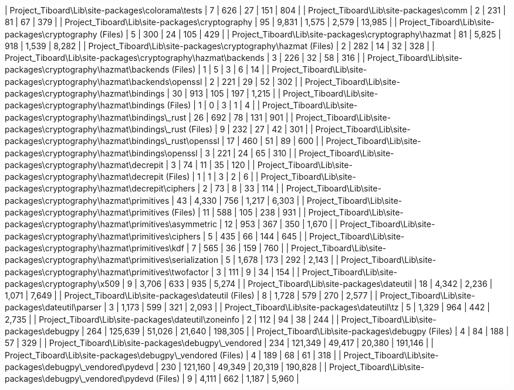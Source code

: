 | Project_Tiboard\\Lib\\site-packages\\colorama\\tests | 7 | 626 | 27 | 151 | 804 |
| Project_Tiboard\\Lib\\site-packages\\comm | 2 | 231 | 81 | 67 | 379 |
| Project_Tiboard\\Lib\\site-packages\\cryptography | 95 | 9,831 | 1,575 | 2,579 | 13,985 |
| Project_Tiboard\\Lib\\site-packages\\cryptography (Files) | 5 | 300 | 24 | 105 | 429 |
| Project_Tiboard\\Lib\\site-packages\\cryptography\\hazmat | 81 | 5,825 | 918 | 1,539 | 8,282 |
| Project_Tiboard\\Lib\\site-packages\\cryptography\\hazmat (Files) | 2 | 282 | 14 | 32 | 328 |
| Project_Tiboard\\Lib\\site-packages\\cryptography\\hazmat\\backends | 3 | 226 | 32 | 58 | 316 |
| Project_Tiboard\\Lib\\site-packages\\cryptography\\hazmat\\backends (Files) | 1 | 5 | 3 | 6 | 14 |
| Project_Tiboard\\Lib\\site-packages\\cryptography\\hazmat\\backends\\openssl | 2 | 221 | 29 | 52 | 302 |
| Project_Tiboard\\Lib\\site-packages\\cryptography\\hazmat\\bindings | 30 | 913 | 105 | 197 | 1,215 |
| Project_Tiboard\\Lib\\site-packages\\cryptography\\hazmat\\bindings (Files) | 1 | 0 | 3 | 1 | 4 |
| Project_Tiboard\\Lib\\site-packages\\cryptography\\hazmat\\bindings\\_rust | 26 | 692 | 78 | 131 | 901 |
| Project_Tiboard\\Lib\\site-packages\\cryptography\\hazmat\\bindings\\_rust (Files) | 9 | 232 | 27 | 42 | 301 |
| Project_Tiboard\\Lib\\site-packages\\cryptography\\hazmat\\bindings\\_rust\\openssl | 17 | 460 | 51 | 89 | 600 |
| Project_Tiboard\\Lib\\site-packages\\cryptography\\hazmat\\bindings\\openssl | 3 | 221 | 24 | 65 | 310 |
| Project_Tiboard\\Lib\\site-packages\\cryptography\\hazmat\\decrepit | 3 | 74 | 11 | 35 | 120 |
| Project_Tiboard\\Lib\\site-packages\\cryptography\\hazmat\\decrepit (Files) | 1 | 1 | 3 | 2 | 6 |
| Project_Tiboard\\Lib\\site-packages\\cryptography\\hazmat\\decrepit\\ciphers | 2 | 73 | 8 | 33 | 114 |
| Project_Tiboard\\Lib\\site-packages\\cryptography\\hazmat\\primitives | 43 | 4,330 | 756 | 1,217 | 6,303 |
| Project_Tiboard\\Lib\\site-packages\\cryptography\\hazmat\\primitives (Files) | 11 | 588 | 105 | 238 | 931 |
| Project_Tiboard\\Lib\\site-packages\\cryptography\\hazmat\\primitives\\asymmetric | 12 | 953 | 367 | 350 | 1,670 |
| Project_Tiboard\\Lib\\site-packages\\cryptography\\hazmat\\primitives\\ciphers | 5 | 435 | 66 | 144 | 645 |
| Project_Tiboard\\Lib\\site-packages\\cryptography\\hazmat\\primitives\\kdf | 7 | 565 | 36 | 159 | 760 |
| Project_Tiboard\\Lib\\site-packages\\cryptography\\hazmat\\primitives\\serialization | 5 | 1,678 | 173 | 292 | 2,143 |
| Project_Tiboard\\Lib\\site-packages\\cryptography\\hazmat\\primitives\\twofactor | 3 | 111 | 9 | 34 | 154 |
| Project_Tiboard\\Lib\\site-packages\\cryptography\\x509 | 9 | 3,706 | 633 | 935 | 5,274 |
| Project_Tiboard\\Lib\\site-packages\\dateutil | 18 | 4,342 | 2,236 | 1,071 | 7,649 |
| Project_Tiboard\\Lib\\site-packages\\dateutil (Files) | 8 | 1,728 | 579 | 270 | 2,577 |
| Project_Tiboard\\Lib\\site-packages\\dateutil\\parser | 3 | 1,173 | 599 | 321 | 2,093 |
| Project_Tiboard\\Lib\\site-packages\\dateutil\\tz | 5 | 1,329 | 964 | 442 | 2,735 |
| Project_Tiboard\\Lib\\site-packages\\dateutil\\zoneinfo | 2 | 112 | 94 | 38 | 244 |
| Project_Tiboard\\Lib\\site-packages\\debugpy | 264 | 125,639 | 51,026 | 21,640 | 198,305 |
| Project_Tiboard\\Lib\\site-packages\\debugpy (Files) | 4 | 84 | 188 | 57 | 329 |
| Project_Tiboard\\Lib\\site-packages\\debugpy\\_vendored | 234 | 121,349 | 49,417 | 20,380 | 191,146 |
| Project_Tiboard\\Lib\\site-packages\\debugpy\\_vendored (Files) | 4 | 189 | 68 | 61 | 318 |
| Project_Tiboard\\Lib\\site-packages\\debugpy\\_vendored\\pydevd | 230 | 121,160 | 49,349 | 20,319 | 190,828 |
| Project_Tiboard\\Lib\\site-packages\\debugpy\\_vendored\\pydevd (Files) | 9 | 4,111 | 662 | 1,187 | 5,960 |